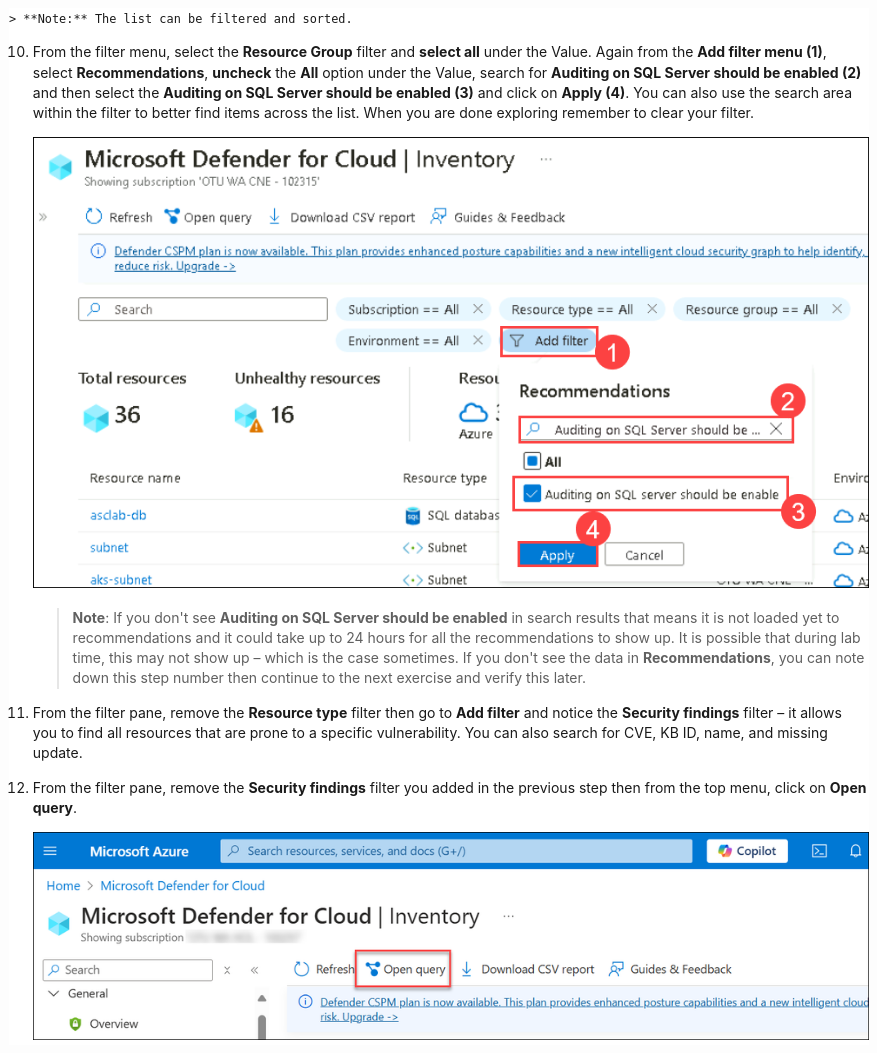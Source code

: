     > **Note:** The list can be filtered and sorted.

10. From the filter menu, select the **Resource Group** filter and **select all** under the Value. Again from the **Add filter menu (1)**, select **Recommendations**, **uncheck** the **All** option under the Value, search for **Auditing on SQL Server should be enabled (2)** and then select the **Auditing on SQL Server should be enabled (3)** and click on **Apply (4)**. You can also use the search area within the filter to better find items across the list. When you are done exploring remember to clear your filter.

     ![Remediate a resource](../images/1.png)
   
    > **Note**: If you don't see **Auditing on SQL Server should be enabled** in search results that means it is not loaded yet to recommendations and it could take up to 24 hours for all the recommendations to show up. It is possible that during lab time, this may not show up – which is the case sometimes. If you don't see the data in **Recommendations**, you can note down this step number then continue to the next exercise and verify this later.
   
11. From the filter pane, remove the **Resource type** filter then go to **Add filter** and notice the **Security findings** filter – it allows you to find all resources that are prone to a specific vulnerability. You can also search for CVE, KB ID, name, and missing update.

12. From the filter pane, remove the **Security findings** filter you added in the previous step then from the top menu, click on **Open query**.

    ![Inventory: Assign tags](../images/microsoft-defender-for-cloud-1090.png)
